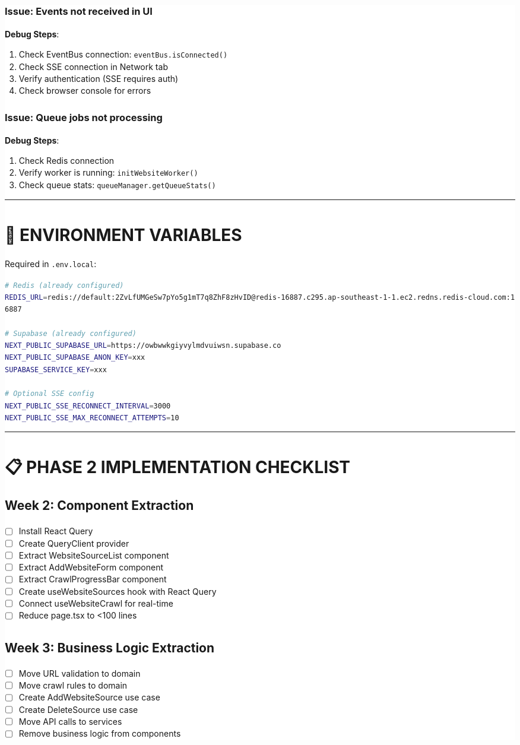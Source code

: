### Issue: Events not received in UI
**Debug Steps**:
1. Check EventBus connection: `eventBus.isConnected()`
2. Check SSE connection in Network tab
3. Verify authentication (SSE requires auth)
4. Check browser console for errors

### Issue: Queue jobs not processing
**Debug Steps**:
1. Check Redis connection
2. Verify worker is running: `initWebsiteWorker()`
3. Check queue stats: `queueManager.getQueueStats()`

---

# 📝 ENVIRONMENT VARIABLES

Required in `.env.local`:
```bash
# Redis (already configured)
REDIS_URL=redis://default:2ZvLfUMGeSw7pYo5g1mT7q8ZhF8zHvID@redis-16887.c295.ap-southeast-1-1.ec2.redns.redis-cloud.com:16887

# Supabase (already configured)
NEXT_PUBLIC_SUPABASE_URL=https://owbwwkgiyvylmdvuiwsn.supabase.co
NEXT_PUBLIC_SUPABASE_ANON_KEY=xxx
SUPABASE_SERVICE_KEY=xxx

# Optional SSE config
NEXT_PUBLIC_SSE_RECONNECT_INTERVAL=3000
NEXT_PUBLIC_SSE_MAX_RECONNECT_ATTEMPTS=10
```

---

# 📋 PHASE 2 IMPLEMENTATION CHECKLIST

## Week 2: Component Extraction
- [ ] Install React Query
- [ ] Create QueryClient provider
- [ ] Extract WebsiteSourceList component
- [ ] Extract AddWebsiteForm component
- [ ] Extract CrawlProgressBar component
- [ ] Create useWebsiteSources hook with React Query
- [ ] Connect useWebsiteCrawl for real-time
- [ ] Reduce page.tsx to <100 lines

## Week 3: Business Logic Extraction
- [ ] Move URL validation to domain
- [ ] Move crawl rules to domain
- [ ] Create AddWebsiteSource use case
- [ ] Create DeleteSource use case
- [ ] Move API calls to services
- [ ] Remove business logic from components
